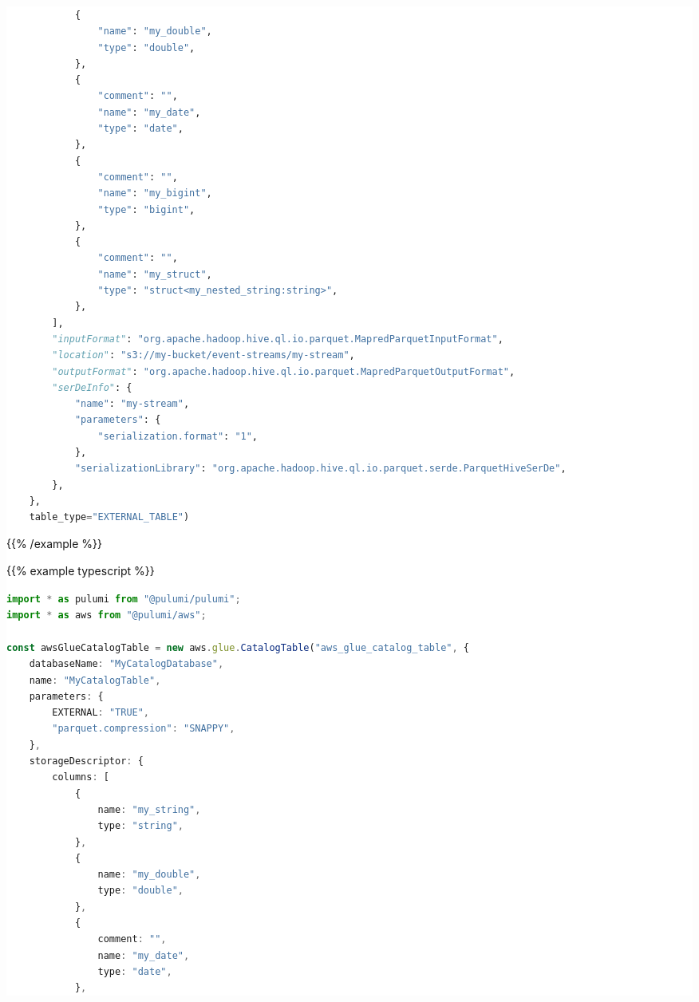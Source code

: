 ```python
            {
                "name": "my_double",
                "type": "double",
            },
            {
                "comment": "",
                "name": "my_date",
                "type": "date",
            },
            {
                "comment": "",
                "name": "my_bigint",
                "type": "bigint",
            },
            {
                "comment": "",
                "name": "my_struct",
                "type": "struct<my_nested_string:string>",
            },
        ],
        "inputFormat": "org.apache.hadoop.hive.ql.io.parquet.MapredParquetInputFormat",
        "location": "s3://my-bucket/event-streams/my-stream",
        "outputFormat": "org.apache.hadoop.hive.ql.io.parquet.MapredParquetOutputFormat",
        "serDeInfo": {
            "name": "my-stream",
            "parameters": {
                "serialization.format": "1",
            },
            "serializationLibrary": "org.apache.hadoop.hive.ql.io.parquet.serde.ParquetHiveSerDe",
        },
    },
    table_type="EXTERNAL_TABLE")
```

{{% /example %}}

{{% example typescript %}}

```typescript
import * as pulumi from "@pulumi/pulumi";
import * as aws from "@pulumi/aws";

const awsGlueCatalogTable = new aws.glue.CatalogTable("aws_glue_catalog_table", {
    databaseName: "MyCatalogDatabase",
    name: "MyCatalogTable",
    parameters: {
        EXTERNAL: "TRUE",
        "parquet.compression": "SNAPPY",
    },
    storageDescriptor: {
        columns: [
            {
                name: "my_string",
                type: "string",
            },
            {
                name: "my_double",
                type: "double",
            },
            {
                comment: "",
                name: "my_date",
                type: "date",
            },
```